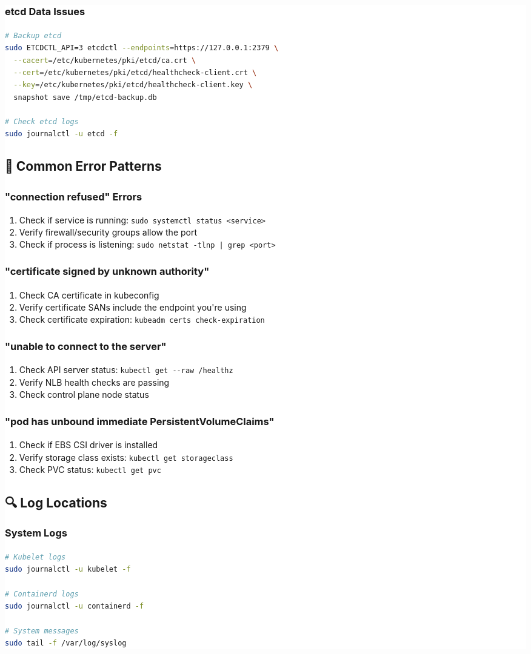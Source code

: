 ### etcd Data Issues
```bash
# Backup etcd
sudo ETCDCTL_API=3 etcdctl --endpoints=https://127.0.0.1:2379 \
  --cacert=/etc/kubernetes/pki/etcd/ca.crt \
  --cert=/etc/kubernetes/pki/etcd/healthcheck-client.crt \
  --key=/etc/kubernetes/pki/etcd/healthcheck-client.key \
  snapshot save /tmp/etcd-backup.db

# Check etcd logs
sudo journalctl -u etcd -f
```

## 🚨 Common Error Patterns

### "connection refused" Errors
1. Check if service is running: `sudo systemctl status <service>`
2. Verify firewall/security groups allow the port
3. Check if process is listening: `sudo netstat -tlnp | grep <port>`

### "certificate signed by unknown authority"
1. Check CA certificate in kubeconfig
2. Verify certificate SANs include the endpoint you're using
3. Check certificate expiration: `kubeadm certs check-expiration`

### "unable to connect to the server"
1. Check API server status: `kubectl get --raw /healthz`
2. Verify NLB health checks are passing
3. Check control plane node status

### "pod has unbound immediate PersistentVolumeClaims"
1. Check if EBS CSI driver is installed
2. Verify storage class exists: `kubectl get storageclass`
3. Check PVC status: `kubectl get pvc`

## 🔍 Log Locations

### System Logs
```bash
# Kubelet logs
sudo journalctl -u kubelet -f

# Containerd logs
sudo journalctl -u containerd -f

# System messages
sudo tail -f /var/log/syslog
```
